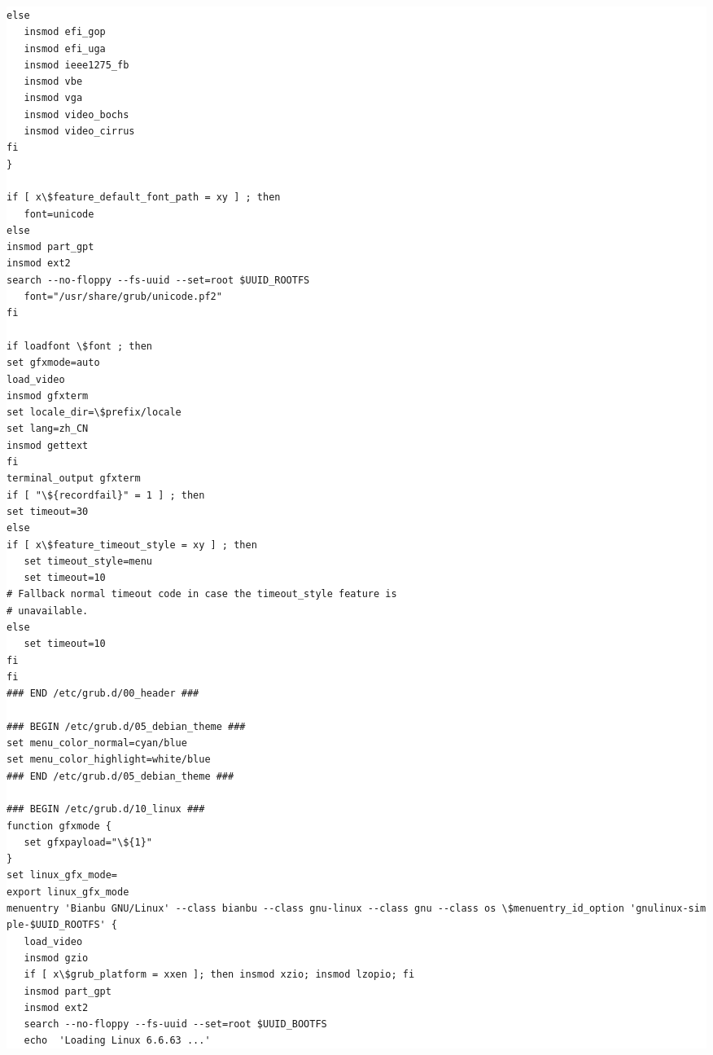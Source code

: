    ```shell
   else
      insmod efi_gop
      insmod efi_uga
      insmod ieee1275_fb
      insmod vbe
      insmod vga
      insmod video_bochs
      insmod video_cirrus
   fi
   }

   if [ x\$feature_default_font_path = xy ] ; then
      font=unicode
   else
   insmod part_gpt
   insmod ext2
   search --no-floppy --fs-uuid --set=root $UUID_ROOTFS
      font="/usr/share/grub/unicode.pf2"
   fi

   if loadfont \$font ; then
   set gfxmode=auto
   load_video
   insmod gfxterm
   set locale_dir=\$prefix/locale
   set lang=zh_CN
   insmod gettext
   fi
   terminal_output gfxterm
   if [ "\${recordfail}" = 1 ] ; then
   set timeout=30
   else
   if [ x\$feature_timeout_style = xy ] ; then
      set timeout_style=menu
      set timeout=10
   # Fallback normal timeout code in case the timeout_style feature is
   # unavailable.
   else
      set timeout=10
   fi
   fi
   ### END /etc/grub.d/00_header ###

   ### BEGIN /etc/grub.d/05_debian_theme ###
   set menu_color_normal=cyan/blue
   set menu_color_highlight=white/blue
   ### END /etc/grub.d/05_debian_theme ###

   ### BEGIN /etc/grub.d/10_linux ###
   function gfxmode {
      set gfxpayload="\${1}"
   }
   set linux_gfx_mode=
   export linux_gfx_mode
   menuentry 'Bianbu GNU/Linux' --class bianbu --class gnu-linux --class gnu --class os \$menuentry_id_option 'gnulinux-simple-$UUID_ROOTFS' {
      load_video
      insmod gzio
      if [ x\$grub_platform = xxen ]; then insmod xzio; insmod lzopio; fi
      insmod part_gpt
      insmod ext2
      search --no-floppy --fs-uuid --set=root $UUID_BOOTFS
      echo	'Loading Linux 6.6.63 ...'
   ```